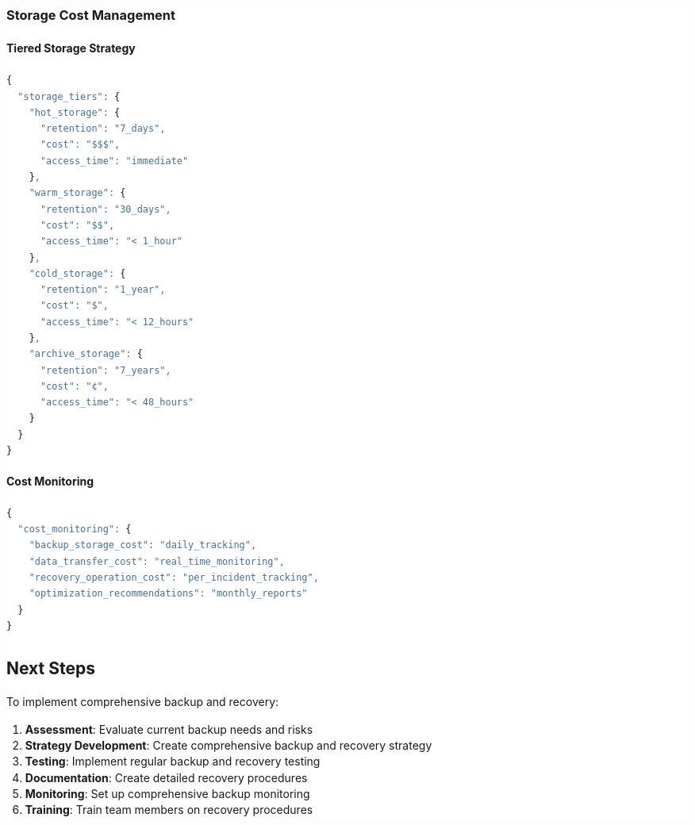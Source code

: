 ### Storage Cost Management

#### Tiered Storage Strategy
```javascript
{
  "storage_tiers": {
    "hot_storage": {
      "retention": "7_days",
      "cost": "$$$",
      "access_time": "immediate"
    },
    "warm_storage": {
      "retention": "30_days", 
      "cost": "$$",
      "access_time": "< 1_hour"
    },
    "cold_storage": {
      "retention": "1_year",
      "cost": "$",
      "access_time": "< 12_hours"
    },
    "archive_storage": {
      "retention": "7_years",
      "cost": "¢",
      "access_time": "< 48_hours"
    }
  }
}
```

#### Cost Monitoring
```javascript
{
  "cost_monitoring": {
    "backup_storage_cost": "daily_tracking",
    "data_transfer_cost": "real_time_monitoring",
    "recovery_operation_cost": "per_incident_tracking",
    "optimization_recommendations": "monthly_reports"
  }
}
```

## Next Steps

To implement comprehensive backup and recovery:

1. **Assessment**: Evaluate current backup needs and risks
2. **Strategy Development**: Create comprehensive backup and recovery strategy  
3. **Testing**: Implement regular backup and recovery testing
4. **Documentation**: Create detailed recovery procedures
5. **Monitoring**: Set up comprehensive backup monitoring
6. **Training**: Train team members on recovery procedures
